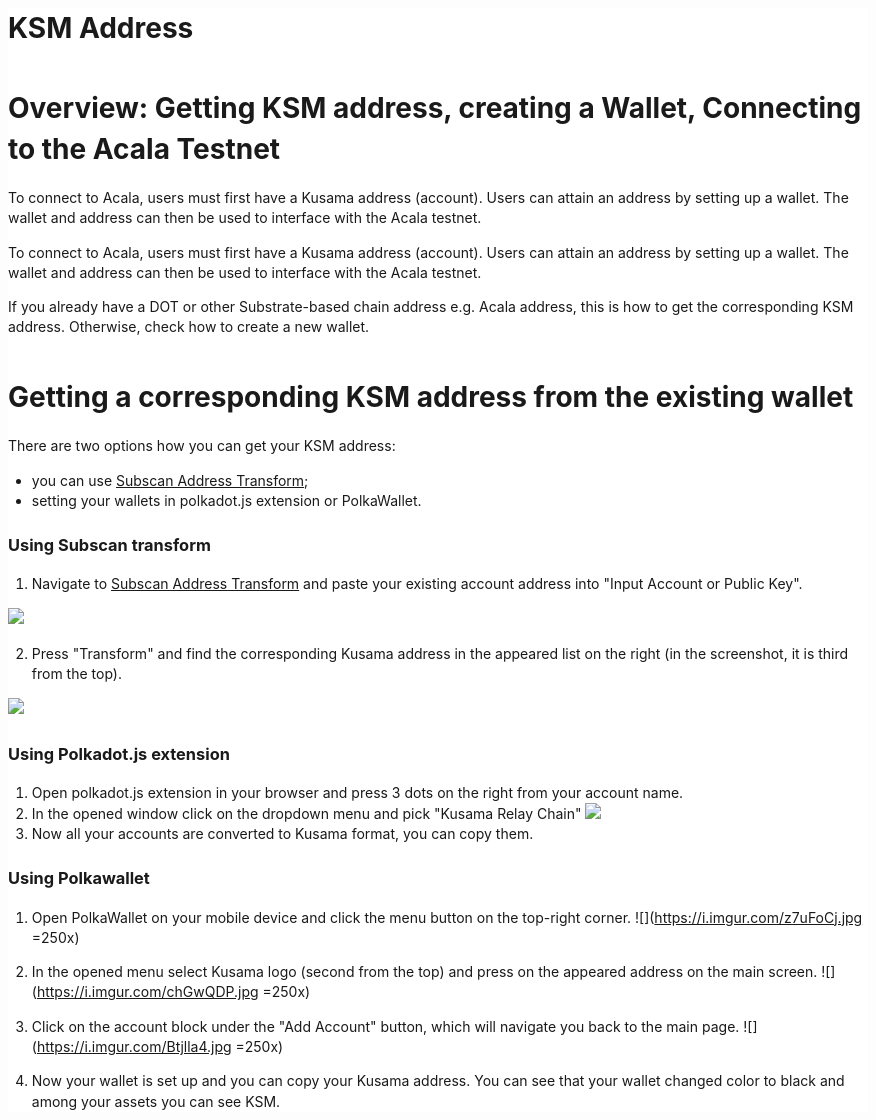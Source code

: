 # KSM Address

# Overview: Getting KSM address, creating a Wallet, Connecting to the Acala Testnet
To connect to Acala, users must first have a Kusama address (account). Users can attain an address by setting up a wallet. The wallet and address can then be used to interface with the Acala testnet.

To connect to Acala, users must first have a Kusama address (account). Users can attain an address by setting up a wallet. The wallet and address can then be used to interface with the Acala testnet.

If you already have a DOT or other Substrate-based chain address e.g. Acala address, this is how to get the corresponding KSM address.
Otherwise, check how to create a new wallet.

# Getting a corresponding KSM address from the existing wallet

There are two options how you can get your KSM address: 
- you can use [Subscan Address Transform](https://acala-testnet.subscan.io/tools/ss58_transform);
- setting your wallets in polkadot.js extension or PolkaWallet.

### Using Subscan transform

1. Navigate to [Subscan Address Transform](https://acala-testnet.subscan.io/tools/ss58_transform) and paste your existing account address into "Input Account or Public Key".

![](https://i.imgur.com/v7damrj.png)

2. Press "Transform" and find the corresponding Kusama address in the appeared list on the right (in the screenshot, it is third from the top).

![](https://i.imgur.com/bv0T6dD.png)

### Using Polkadot.js extension

1. Open polkadot.js extension in your browser and press 3 dots on the right from your account name.
2. In the opened window click on the dropdown menu and pick "Kusama Relay Chain"
![](https://i.imgur.com/IVZqsAR.png)
3. Now all your accounts are converted to Kusama format, you can copy them.

### Using Polkawallet

1. Open PolkaWallet on your mobile device and click the menu button on the top-right corner.
![](https://i.imgur.com/z7uFoCj.jpg =250x)

2. In the opened menu select Kusama logo (second from the top) and press on the appeared address on the main screen.
![](https://i.imgur.com/chGwQDP.jpg =250x)
3. Click on the account block under the "Add Account" button, which will navigate you back to the main page.
![](https://i.imgur.com/Btjlla4.jpg =250x)
4. Now your wallet is set up and you can copy your Kusama address. You can see that your wallet changed color to black and among your assets you can see KSM.
